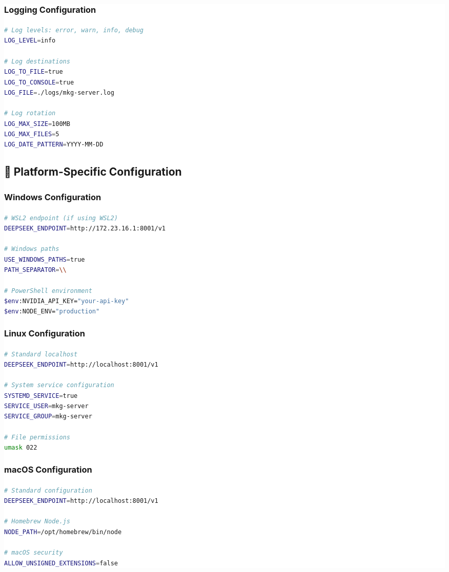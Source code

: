 ### Logging Configuration
```bash
# Log levels: error, warn, info, debug
LOG_LEVEL=info

# Log destinations
LOG_TO_FILE=true
LOG_TO_CONSOLE=true
LOG_FILE=./logs/mkg-server.log

# Log rotation
LOG_MAX_SIZE=100MB
LOG_MAX_FILES=5
LOG_DATE_PATTERN=YYYY-MM-DD
```

## 🔧 Platform-Specific Configuration

### Windows Configuration
```bash
# WSL2 endpoint (if using WSL2)
DEEPSEEK_ENDPOINT=http://172.23.16.1:8001/v1

# Windows paths
USE_WINDOWS_PATHS=true
PATH_SEPARATOR=\\

# PowerShell environment
$env:NVIDIA_API_KEY="your-api-key"
$env:NODE_ENV="production"
```

### Linux Configuration
```bash
# Standard localhost
DEEPSEEK_ENDPOINT=http://localhost:8001/v1

# System service configuration
SYSTEMD_SERVICE=true
SERVICE_USER=mkg-server
SERVICE_GROUP=mkg-server

# File permissions
umask 022
```

### macOS Configuration
```bash
# Standard configuration
DEEPSEEK_ENDPOINT=http://localhost:8001/v1

# Homebrew Node.js
NODE_PATH=/opt/homebrew/bin/node

# macOS security
ALLOW_UNSIGNED_EXTENSIONS=false
```
